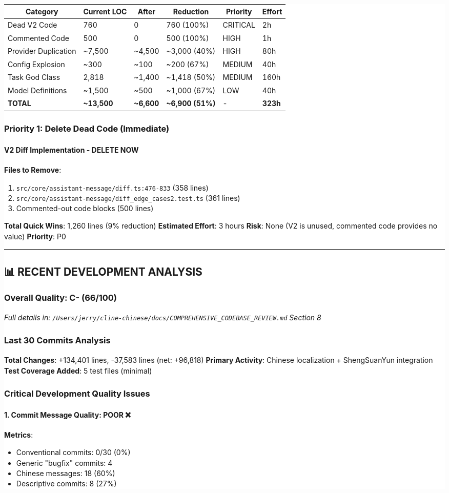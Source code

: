 | Category | Current LOC | After | Reduction | Priority | Effort |
|----------|-------------|-------|-----------|----------|--------|
| Dead V2 Code | 760 | 0 | 760 (100%) | CRITICAL | 2h |
| Commented Code | 500 | 0 | 500 (100%) | HIGH | 1h |
| Provider Duplication | ~7,500 | ~4,500 | ~3,000 (40%) | HIGH | 80h |
| Config Explosion | ~300 | ~100 | ~200 (67%) | MEDIUM | 40h |
| Task God Class | 2,818 | ~1,400 | ~1,418 (50%) | MEDIUM | 160h |
| Model Definitions | ~1,500 | ~500 | ~1,000 (67%) | LOW | 40h |
| **TOTAL** | **~13,500** | **~6,600** | **~6,900 (51%)** | - | **323h** |

### Priority 1: Delete Dead Code (Immediate)

#### V2 Diff Implementation - DELETE NOW

**Files to Remove**:
1. `src/core/assistant-message/diff.ts:476-833` (358 lines)
2. `src/core/assistant-message/diff_edge_cases2.test.ts` (361 lines)
3. Commented-out code blocks (500 lines)

**Total Quick Wins**: 1,260 lines (9% reduction)
**Estimated Effort**: 3 hours
**Risk**: None (V2 is unused, commented code provides no value)
**Priority**: P0

---

## 📊 RECENT DEVELOPMENT ANALYSIS

### Overall Quality: **C- (66/100)**

*Full details in: `/Users/jerry/cline-chinese/docs/COMPREHENSIVE_CODEBASE_REVIEW.md` Section 8*

### Last 30 Commits Analysis

**Total Changes**: +134,401 lines, -37,583 lines (net: +96,818)
**Primary Activity**: Chinese localization + ShengSuanYun integration
**Test Coverage Added**: 5 test files (minimal)

### Critical Development Quality Issues

#### 1. Commit Message Quality: POOR ❌

**Metrics**:
- Conventional commits: 0/30 (0%)
- Generic "bugfix" commits: 4
- Chinese messages: 18 (60%)
- Descriptive commits: 8 (27%)
